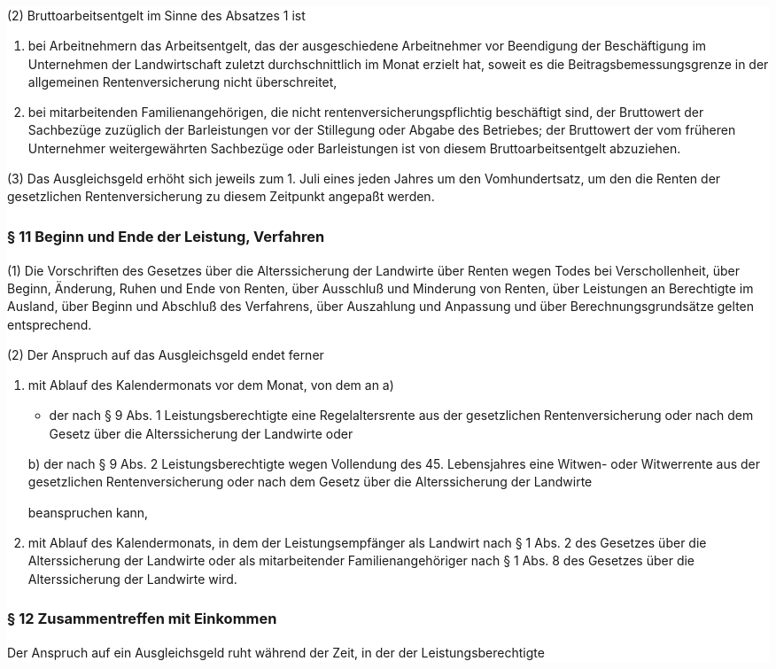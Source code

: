 (2) Bruttoarbeitsentgelt im Sinne des Absatzes 1 ist

1.  bei Arbeitnehmern das Arbeitsentgelt, das der ausgeschiedene
    Arbeitnehmer vor Beendigung der Beschäftigung im Unternehmen der
    Landwirtschaft zuletzt durchschnittlich im Monat erzielt hat, soweit
    es die Beitragsbemessungsgrenze in der allgemeinen Rentenversicherung
    nicht überschreitet,


2.  bei mitarbeitenden Familienangehörigen, die nicht
    rentenversicherungspflichtig beschäftigt sind, der Bruttowert der
    Sachbezüge zuzüglich der Barleistungen vor der Stillegung oder Abgabe
    des Betriebes; der Bruttowert der vom früheren Unternehmer
    weitergewährten Sachbezüge oder Barleistungen ist von diesem
    Bruttoarbeitsentgelt abzuziehen.




(3) Das Ausgleichsgeld erhöht sich jeweils zum 1. Juli eines jeden
Jahres um den Vomhundertsatz, um den die Renten der gesetzlichen
Rentenversicherung zu diesem Zeitpunkt angepaßt werden.

### § 11 Beginn und Ende der Leistung, Verfahren

(1) Die Vorschriften des Gesetzes über die Alterssicherung der
Landwirte über Renten wegen Todes bei Verschollenheit, über Beginn,
Änderung, Ruhen und Ende von Renten, über Ausschluß und Minderung von
Renten, über Leistungen an Berechtigte im Ausland, über Beginn und
Abschluß des Verfahrens, über Auszahlung und Anpassung und über
Berechnungsgrundsätze gelten entsprechend.

(2) Der Anspruch auf das Ausgleichsgeld endet ferner

1.  mit Ablauf des Kalendermonats vor dem Monat, von dem an a)

    *   der nach § 9 Abs. 1 Leistungsberechtigte eine Regelaltersrente aus der
        gesetzlichen Rentenversicherung oder nach dem Gesetz über die
        Alterssicherung der Landwirte oder


    b)  der nach § 9 Abs. 2 Leistungsberechtigte wegen Vollendung des 45.
        Lebensjahres eine Witwen- oder Witwerrente aus der gesetzlichen
        Rentenversicherung oder nach dem Gesetz über die Alterssicherung der
        Landwirte




    beanspruchen kann,


2.  mit Ablauf des Kalendermonats, in dem der Leistungsempfänger als
    Landwirt nach § 1 Abs. 2 des Gesetzes über die Alterssicherung der
    Landwirte oder als mitarbeitender Familienangehöriger nach § 1 Abs. 8
    des Gesetzes über die Alterssicherung der Landwirte wird.

### § 12 Zusammentreffen mit Einkommen

Der Anspruch auf ein Ausgleichsgeld ruht während der Zeit, in der der
Leistungsberechtigte
